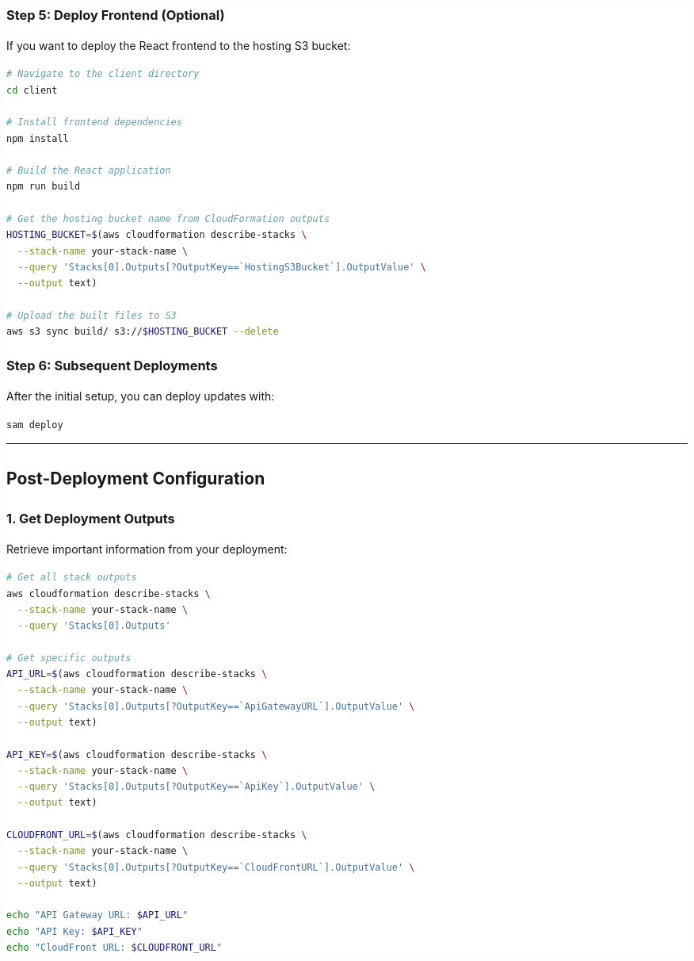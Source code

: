 ### Step 5: Deploy Frontend (Optional)

If you want to deploy the React frontend to the hosting S3 bucket:

```bash
# Navigate to the client directory
cd client

# Install frontend dependencies
npm install

# Build the React application
npm run build

# Get the hosting bucket name from CloudFormation outputs
HOSTING_BUCKET=$(aws cloudformation describe-stacks \
  --stack-name your-stack-name \
  --query 'Stacks[0].Outputs[?OutputKey==`HostingS3Bucket`].OutputValue' \
  --output text)

# Upload the built files to S3
aws s3 sync build/ s3://$HOSTING_BUCKET --delete
```

### Step 6: Subsequent Deployments

After the initial setup, you can deploy updates with:

```bash
sam deploy
```

---

## Post-Deployment Configuration

### 1. Get Deployment Outputs

Retrieve important information from your deployment:

```bash
# Get all stack outputs
aws cloudformation describe-stacks \
  --stack-name your-stack-name \
  --query 'Stacks[0].Outputs'

# Get specific outputs
API_URL=$(aws cloudformation describe-stacks \
  --stack-name your-stack-name \
  --query 'Stacks[0].Outputs[?OutputKey==`ApiGatewayURL`].OutputValue' \
  --output text)

API_KEY=$(aws cloudformation describe-stacks \
  --stack-name your-stack-name \
  --query 'Stacks[0].Outputs[?OutputKey==`ApiKey`].OutputValue' \
  --output text)

CLOUDFRONT_URL=$(aws cloudformation describe-stacks \
  --stack-name your-stack-name \
  --query 'Stacks[0].Outputs[?OutputKey==`CloudFrontURL`].OutputValue' \
  --output text)

echo "API Gateway URL: $API_URL"
echo "API Key: $API_KEY"
echo "CloudFront URL: $CLOUDFRONT_URL"
```